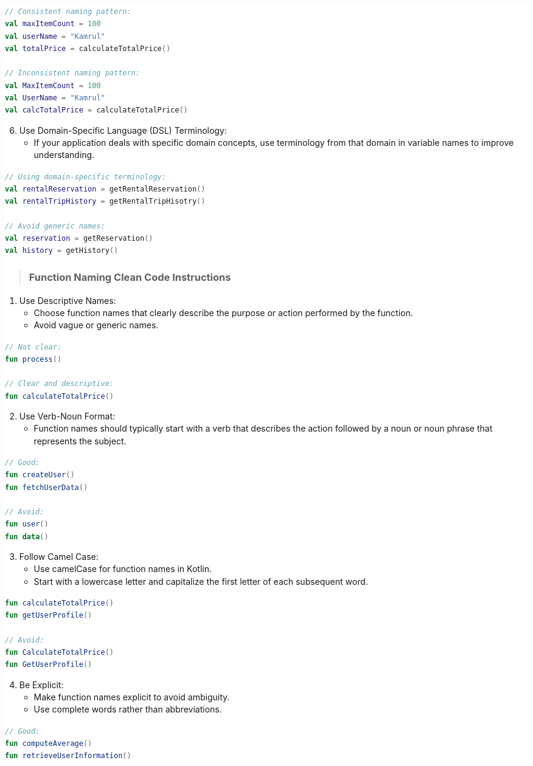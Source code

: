 ```kotlin
// Consistent naming pattern:
val maxItemCount = 100
val userName = "Kamrul"
val totalPrice = calculateTotalPrice()

// Inconsistent naming pattern:
val MaxItemCount = 100
val UserName = "Kamrul"
val calcTotalPrice = calculateTotalPrice()
```
6. Use Domain-Specific Language (DSL) Terminology:
   - If your application deals with specific domain concepts, use terminology from that domain in variable names to improve understanding.
```kotlin
// Using domain-specific terminology:
val rentalReservation = getRentalReservation()
val rentalTripHistory = getRentalTripHisotry()

// Avoid generic names:
val reservation = getReservation()
val history = getHistory()

```

>### Function Naming Clean Code Instructions
1. Use Descriptive Names:
   - Choose function names that clearly describe the purpose or action performed by the function.
   - Avoid vague or generic names.
```kotlin
// Not clear:
fun process()

// Clear and descriptive:
fun calculateTotalPrice()
```
2. Use Verb-Noun Format:
   - Function names should typically start with a verb that describes the action followed by a noun or noun phrase that represents the subject.
```kotlin
// Good:
fun createUser()
fun fetchUserData()

// Avoid:
fun user()
fun data()
```
3. Follow Camel Case:
   - Use camelCase for function names in Kotlin.
   - Start with a lowercase letter and capitalize the first letter of each subsequent word.
```kotlin
fun calculateTotalPrice()
fun getUserProfile()

// Avoid:
fun CalculateTotalPrice()
fun GetUserProfile()
```
4. Be Explicit:
   - Make function names explicit to avoid ambiguity.
   - Use complete words rather than abbreviations.
```kotlin
// Good:
fun computeAverage()
fun retrieveUserInformation()
```